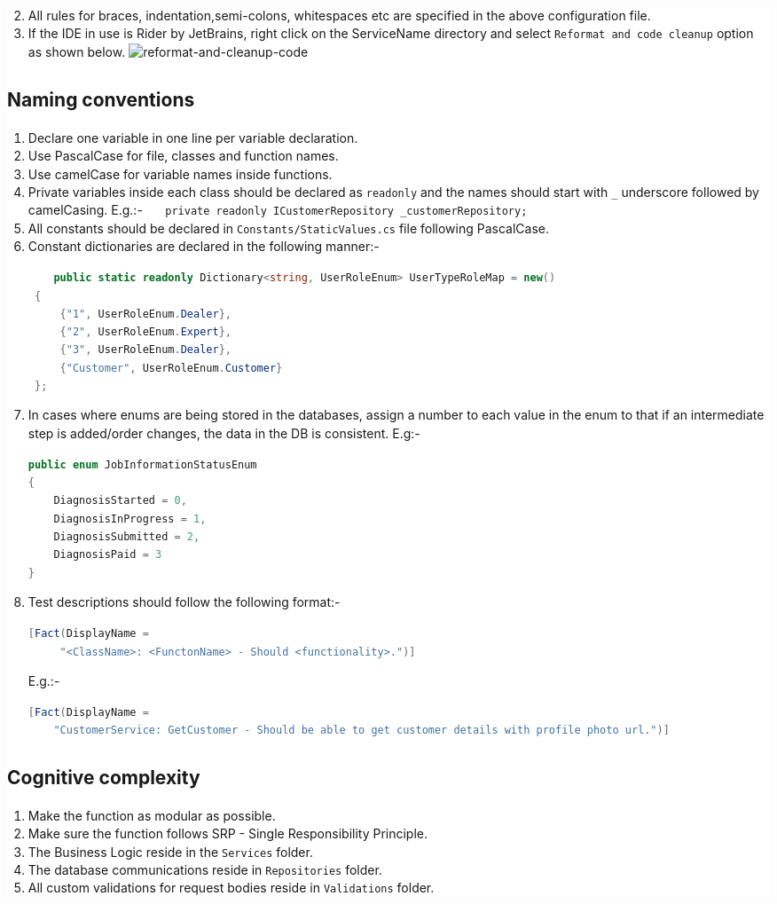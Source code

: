2. All rules for braces, indentation,semi-colons, whitespaces etc are specified in the above configuration file.
3. If the IDE in use is Rider by JetBrains, right click on the ServiceName directory and select `Reformat and code cleanup` option as shown below.
![reformat-and-cleanup-code](../assets/reformat-and-cleanup-code.png)

## Naming conventions

1. Declare one variable in one line per variable declaration.
2. Use PascalCase for file, classes and function names.
3. Use camelCase for variable names inside functions.
4. Private variables inside each class should be declared as `readonly` and the names should start with `_` underscore followed by camelCasing. E.g.:- `    private readonly ICustomerRepository _customerRepository;  `
5. All constants should be declared in `Constants/StaticValues.cs` file following PascalCase.
6. Constant dictionaries are declared in the following manner:-
   ```c#
       public static readonly Dictionary<string, UserRoleEnum> UserTypeRoleMap = new()
    {
        {"1", UserRoleEnum.Dealer},
        {"2", UserRoleEnum.Expert},
        {"3", UserRoleEnum.Dealer},
        {"Customer", UserRoleEnum.Customer}
    };
   ```
7. In cases where enums are being stored in the databases, assign a number to each value in the enum to that if an intermediate step is added/order changes, the data in the DB is consistent. E.g:-
    ```c#
    public enum JobInformationStatusEnum
    {
        DiagnosisStarted = 0,
        DiagnosisInProgress = 1,
        DiagnosisSubmitted = 2,
        DiagnosisPaid = 3
    }
    ```
8. Test descriptions should follow the following format:-
   ```c#
   [Fact(DisplayName =
        "<ClassName>: <FunctonName> - Should <functionality>.")]
   ```
   E.g.:-
    ```c#
    [Fact(DisplayName =
        "CustomerService: GetCustomer - Should be able to get customer details with profile photo url.")]
    ```

## Cognitive complexity
1. Make the function as modular as possible.
2. Make sure the function follows SRP - Single Responsibility Principle.
3. The Business Logic reside in the `Services` folder.
4. The database communications reside in `Repositories` folder.
5. All custom validations for request bodies reside in `Validations` folder.
